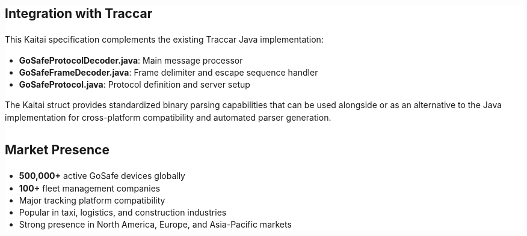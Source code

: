 ## Integration with Traccar

This Kaitai specification complements the existing Traccar Java implementation:

- **GoSafeProtocolDecoder.java**: Main message processor
- **GoSafeFrameDecoder.java**: Frame delimiter and escape sequence handler
- **GoSafeProtocol.java**: Protocol definition and server setup

The Kaitai struct provides standardized binary parsing capabilities that can be used alongside or as an alternative to the Java implementation for cross-platform compatibility and automated parser generation.

## Market Presence

- **500,000+** active GoSafe devices globally
- **100+** fleet management companies
- Major tracking platform compatibility
- Popular in taxi, logistics, and construction industries
- Strong presence in North America, Europe, and Asia-Pacific markets